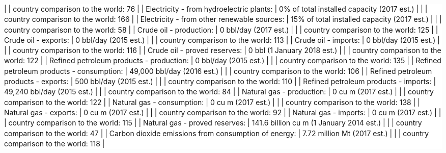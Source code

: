 | | country comparison to the world: 76 |
| Electricity - from hydroelectric plants: | 0% of total installed capacity (2017 est.) |
| | country comparison to the world: 166 |
| Electricity - from other renewable sources: | 15% of total installed capacity (2017 est.) |
| | country comparison to the world: 58 |
| Crude oil - production: | 0 bbl/day (2017 est.) |
| | country comparison to the world: 125 |
| Crude oil - exports: | 0 bbl/day (2015 est.) |
| | country comparison to the world: 113 |
| Crude oil - imports: | 0 bbl/day (2015 est.) |
| | country comparison to the world: 116 |
| Crude oil - proved reserves: | 0 bbl (1 January 2018 est.) |
| | country comparison to the world: 122 |
| Refined petroleum products - production: | 0 bbl/day (2015 est.) |
| | country comparison to the world: 135 |
| Refined petroleum products - consumption: | 49,000 bbl/day (2016 est.) |
| | country comparison to the world: 106 |
| Refined petroleum products - exports: | 500 bbl/day (2015 est.) |
| | country comparison to the world: 110 |
| Refined petroleum products - imports: | 49,240 bbl/day (2015 est.) |
| | country comparison to the world: 84 |
| Natural gas - production: | 0 cu m (2017 est.) |
| | country comparison to the world: 122 |
| Natural gas - consumption: | 0 cu m (2017 est.) |
| | country comparison to the world: 138 |
| Natural gas - exports: | 0 cu m (2017 est.) |
| | country comparison to the world: 92 |
| Natural gas - imports: | 0 cu m (2017 est.) |
| | country comparison to the world: 115 |
| Natural gas - proved reserves: | 141.6 billion cu m (1 January 2014 est.) |
| | country comparison to the world: 47 |
| Carbon dioxide emissions from consumption of energy: | 7.72 million Mt (2017 est.) |
| | country comparison to the world: 118 |
